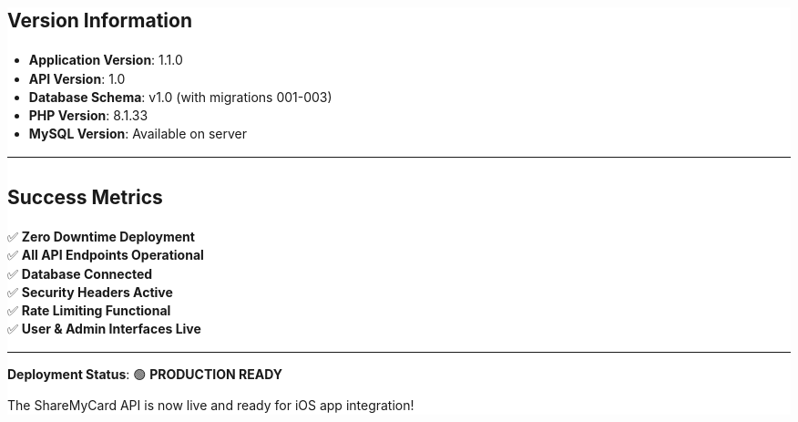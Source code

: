
## Version Information

- **Application Version**: 1.1.0
- **API Version**: 1.0
- **Database Schema**: v1.0 (with migrations 001-003)
- **PHP Version**: 8.1.33
- **MySQL Version**: Available on server

---

## Success Metrics

✅ **Zero Downtime Deployment**  
✅ **All API Endpoints Operational**  
✅ **Database Connected**  
✅ **Security Headers Active**  
✅ **Rate Limiting Functional**  
✅ **User & Admin Interfaces Live**

---

**Deployment Status**: 🟢 **PRODUCTION READY**

The ShareMyCard API is now live and ready for iOS app integration!

